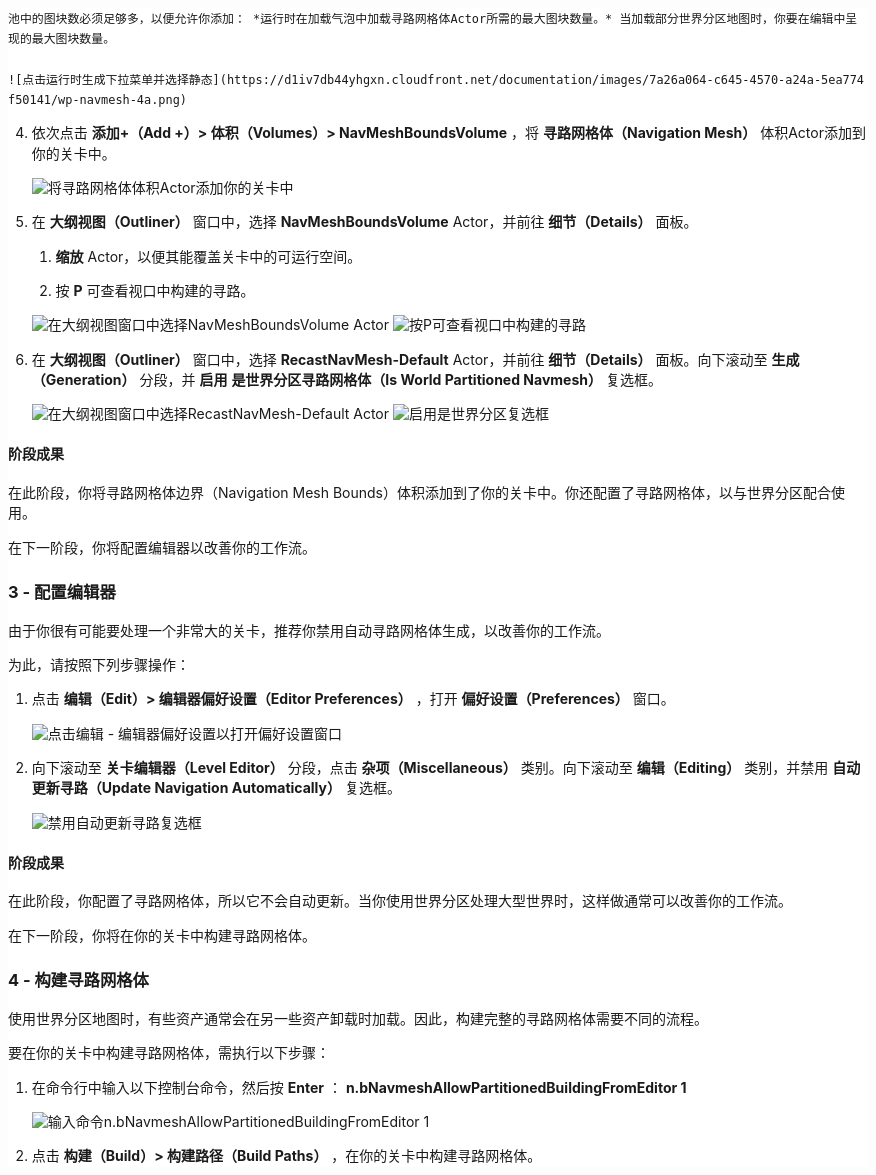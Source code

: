     池中的图块数必须足够多，以便允许你添加： *运行时在加载气泡中加载寻路网格体Actor所需的最大图块数量。* 当加载部分世界分区地图时，你要在编辑中呈现的最大图块数量。
    
    ![点击运行时生成下拉菜单并选择静态](https://d1iv7db44yhgxn.cloudfront.net/documentation/images/7a26a064-c645-4570-a24a-5ea774f50141/wp-navmesh-4a.png)
4.  依次点击 **添加+（Add +）> 体积（Volumes）> NavMeshBoundsVolume** ，将 **寻路网格体（Navigation Mesh）** 体积Actor添加到你的关卡中。
    
    ![将寻路网格体体积Actor添加你的关卡中](https://d1iv7db44yhgxn.cloudfront.net/documentation/images/8ba92ad9-7872-41dc-9dd5-2ee54fd0d8e6/wp-navmesh-5.png)
5.  在 **大纲视图（Outliner）** 窗口中，选择 **NavMeshBoundsVolume** Actor，并前往 **细节（Details）** 面板。
    
    1.  **缩放** Actor，以便其能覆盖关卡中的可运行空间。
        
    2.  按 **P** 可查看视口中构建的寻路。
        
    
    ![在大纲视图窗口中选择NavMeshBoundsVolume Actor](https://d1iv7db44yhgxn.cloudfront.net/documentation/images/365a4625-168b-4075-9a99-b0d21f88f5cc/wp-navmesh-6.png) ![按P可查看视口中构建的寻路](https://d1iv7db44yhgxn.cloudfront.net/documentation/images/3038df63-e64b-46d3-b470-5dc92153be2a/wp-navmesh-7.png)
6.  在 **大纲视图（Outliner）** 窗口中，选择 **RecastNavMesh-Default** Actor，并前往 **细节（Details）** 面板。向下滚动至 **生成（Generation）** 分段，并 **启用** **是世界分区寻路网格体（Is World Partitioned Navmesh）** 复选框。
    
    ![在大纲视图窗口中选择RecastNavMesh-Default Actor](https://d1iv7db44yhgxn.cloudfront.net/documentation/images/84abee9c-0359-46fe-8666-2abef7d42a18/wp-navmesh-8.png) ![启用是世界分区复选框](https://d1iv7db44yhgxn.cloudfront.net/documentation/images/999315e2-d6c7-48eb-97a7-9d079ca87af1/wp-navmesh-9.png)

#### 阶段成果

在此阶段，你将寻路网格体边界（Navigation Mesh Bounds）体积添加到了你的关卡中。你还配置了寻路网格体，以与世界分区配合使用。

在下一阶段，你将配置编辑器以改善你的工作流。

### 3 - 配置编辑器

由于你很有可能要处理一个非常大的关卡，推荐你禁用自动寻路网格体生成，以改善你的工作流。

为此，请按照下列步骤操作：

1.  点击 **编辑（Edit）> 编辑器偏好设置（Editor Preferences）** ，打开 **偏好设置（Preferences）** 窗口。
    
    ![点击编辑 - 编辑器偏好设置以打开偏好设置窗口](https://d1iv7db44yhgxn.cloudfront.net/documentation/images/e6a9f937-039d-44a1-805d-b6916c5f287d/wp-navmesh-10.png)
2.  向下滚动至 **关卡编辑器（Level Editor）** 分段，点击 **杂项（Miscellaneous）** 类别。向下滚动至 **编辑（Editing）** 类别，并禁用 **自动更新寻路（Update Navigation Automatically）** 复选框。
    
    ![禁用自动更新寻路复选框](https://d1iv7db44yhgxn.cloudfront.net/documentation/images/e317c72f-4e57-4a42-98fb-54793d048f7d/wp-navmesh-11.png)

#### 阶段成果

在此阶段，你配置了寻路网格体，所以它不会自动更新。当你使用世界分区处理大型世界时，这样做通常可以改善你的工作流。

在下一阶段，你将在你的关卡中构建寻路网格体。

### 4 - 构建寻路网格体

使用世界分区地图时，有些资产通常会在另一些资产卸载时加载。因此，构建完整的寻路网格体需要不同的流程。

要在你的关卡中构建寻路网格体，需执行以下步骤：

1.  在命令行中输入以下控制台命令，然后按 **Enter** ： **n.bNavmeshAllowPartitionedBuildingFromEditor 1**
    
    ![输入命令n.bNavmeshAllowPartitionedBuildingFromEditor 1](https://d1iv7db44yhgxn.cloudfront.net/documentation/images/c1b53213-6a2c-42e2-954b-d965d627aed0/wp-navmesh-12.png)
2.  点击 **构建（Build）> 构建路径（Build Paths）** ，在你的关卡中构建寻路网格体。
    